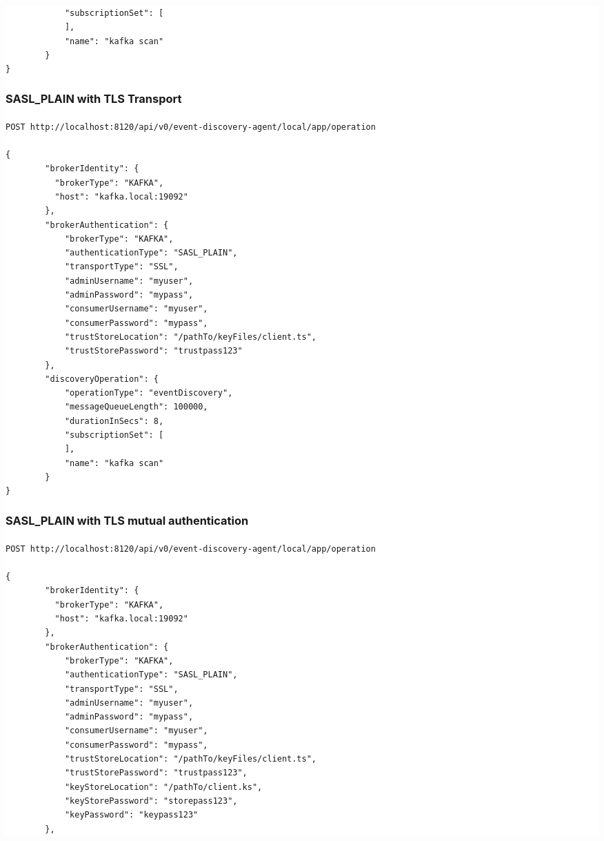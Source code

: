 ```
            "subscriptionSet": [
            ],
            "name": "kafka scan"
        }
}

```

### SASL_PLAIN with TLS Transport

```
POST http://localhost:8120/api/v0/event-discovery-agent/local/app/operation

{
        "brokerIdentity": {
          "brokerType": "KAFKA",
          "host": "kafka.local:19092"
        },
        "brokerAuthentication": {
        	"brokerType": "KAFKA",
        	"authenticationType": "SASL_PLAIN",
        	"transportType": "SSL",
        	"adminUsername": "myuser",
        	"adminPassword": "mypass",
        	"consumerUsername": "myuser",
        	"consumerPassword": "mypass",
        	"trustStoreLocation": "/pathTo/keyFiles/client.ts",
        	"trustStorePassword": "trustpass123"
        },
        "discoveryOperation": {
            "operationType": "eventDiscovery",
            "messageQueueLength": 100000,
            "durationInSecs": 8,
            "subscriptionSet": [  
            ],
            "name": "kafka scan"
        }
}
```

### SASL_PLAIN with TLS mutual authentication

```
POST http://localhost:8120/api/v0/event-discovery-agent/local/app/operation

{
        "brokerIdentity": {
          "brokerType": "KAFKA",
          "host": "kafka.local:19092"
        },
        "brokerAuthentication": {
        	"brokerType": "KAFKA",
        	"authenticationType": "SASL_PLAIN",
        	"transportType": "SSL",
        	"adminUsername": "myuser",
        	"adminPassword": "mypass",
        	"consumerUsername": "myuser",
        	"consumerPassword": "mypass",
        	"trustStoreLocation": "/pathTo/keyFiles/client.ts",
        	"trustStorePassword": "trustpass123",
        	"keyStoreLocation": "/pathTo/client.ks",
        	"keyStorePassword": "storepass123",
        	"keyPassword": "keypass123"
        },
```